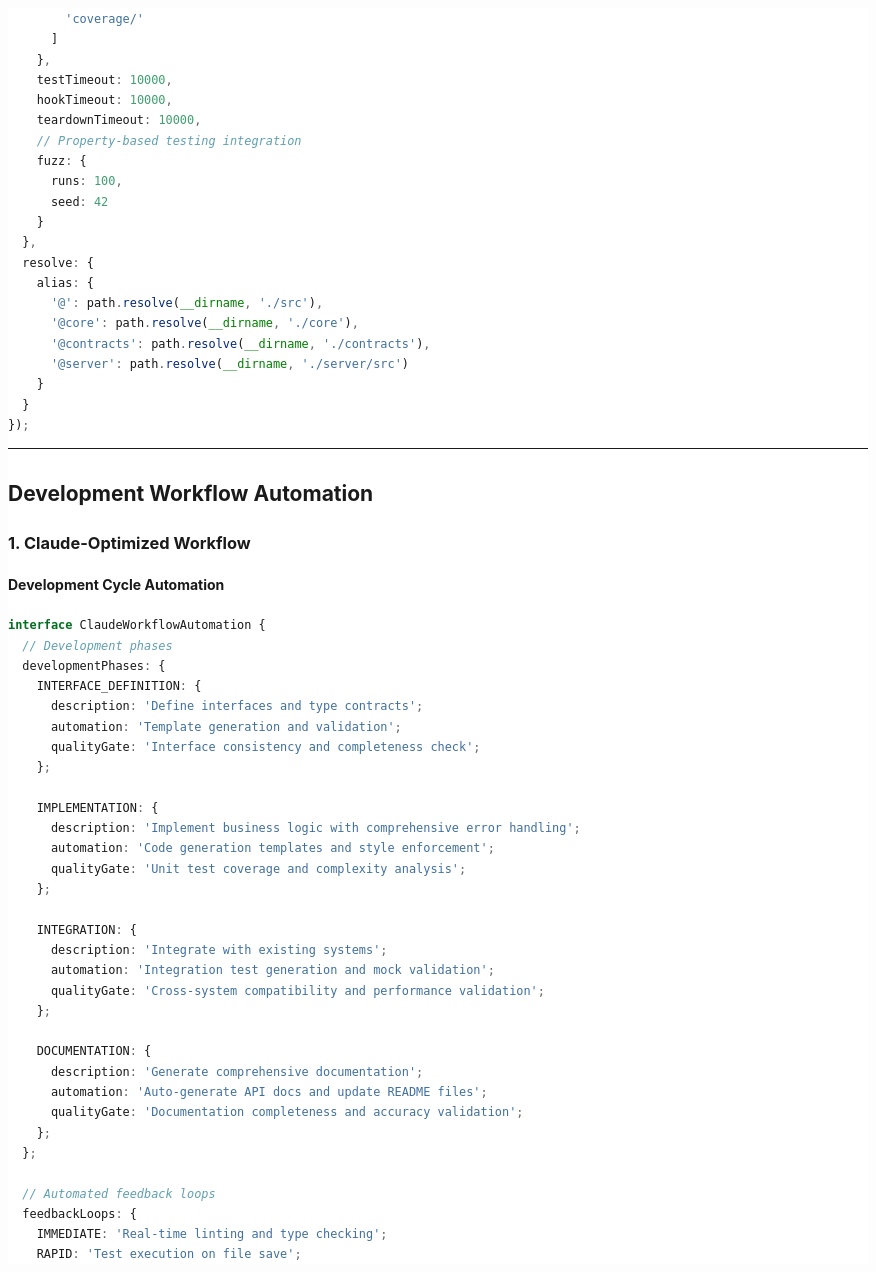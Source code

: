 ```typescript
        'coverage/'
      ]
    },
    testTimeout: 10000,
    hookTimeout: 10000,
    teardownTimeout: 10000,
    // Property-based testing integration
    fuzz: {
      runs: 100,
      seed: 42
    }
  },
  resolve: {
    alias: {
      '@': path.resolve(__dirname, './src'),
      '@core': path.resolve(__dirname, './core'),
      '@contracts': path.resolve(__dirname, './contracts'),
      '@server': path.resolve(__dirname, './server/src')
    }
  }
});
```

---

## Development Workflow Automation

### 1. Claude-Optimized Workflow

#### **Development Cycle Automation**
```typescript
interface ClaudeWorkflowAutomation {
  // Development phases
  developmentPhases: {
    INTERFACE_DEFINITION: {
      description: 'Define interfaces and type contracts';
      automation: 'Template generation and validation';
      qualityGate: 'Interface consistency and completeness check';
    };
    
    IMPLEMENTATION: {
      description: 'Implement business logic with comprehensive error handling';
      automation: 'Code generation templates and style enforcement';
      qualityGate: 'Unit test coverage and complexity analysis';
    };
    
    INTEGRATION: {
      description: 'Integrate with existing systems';
      automation: 'Integration test generation and mock validation';
      qualityGate: 'Cross-system compatibility and performance validation';
    };
    
    DOCUMENTATION: {
      description: 'Generate comprehensive documentation';
      automation: 'Auto-generate API docs and update README files';
      qualityGate: 'Documentation completeness and accuracy validation';
    };
  };
  
  // Automated feedback loops
  feedbackLoops: {
    IMMEDIATE: 'Real-time linting and type checking';
    RAPID: 'Test execution on file save';
```